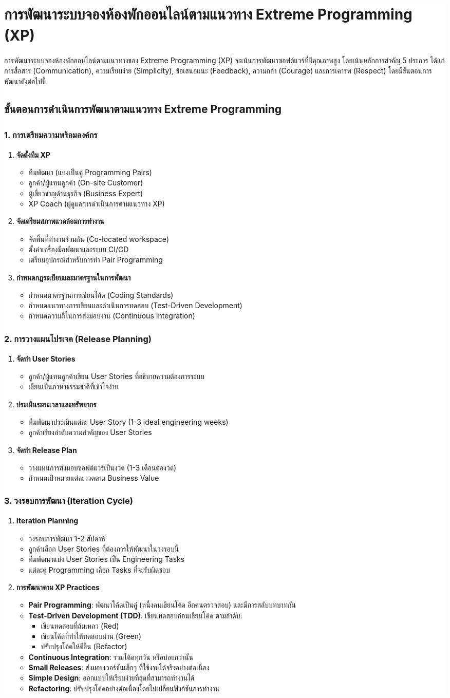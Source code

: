 # การพัฒนาระบบจองห้องพักออนไลน์ตามแนวทาง Extreme Programming (XP)

การพัฒนาระบบจองห้องพักออนไลน์ตามแนวทางของ Extreme Programming (XP) จะเน้นการพัฒนาซอฟต์แวร์ที่มีคุณภาพสูง โดยเน้นหลักการสำคัญ 5 ประการ ได้แก่ การสื่อสาร (Communication), ความเรียบง่าย (Simplicity), ข้อเสนอแนะ (Feedback), ความกล้า (Courage) และการเคารพ (Respect) โดยมีขั้นตอนการพัฒนาดังต่อไปนี้

## ขั้นตอนการดำเนินการพัฒนาตามแนวทาง Extreme Programming

### 1. การเตรียมความพร้อมองค์กร

1. **จัดตั้งทีม XP**
   - ทีมพัฒนา (แบ่งเป็นคู่ Programming Pairs)
   - ลูกค้า/ผู้แทนลูกค้า (On-site Customer)
   - ผู้เชี่ยวชาญด้านธุรกิจ (Business Expert)
   - XP Coach (ผู้ดูแลการดำเนินการตามแนวทาง XP)

2. **จัดเตรียมสภาพแวดล้อมการทำงาน**
   - จัดพื้นที่ทำงานร่วมกัน (Co-located workspace)
   - ตั้งค่าเครื่องมือพัฒนาและระบบ CI/CD
   - เตรียมอุปกรณ์สำหรับการทำ Pair Programming

3. **กำหนดกฎระเบียบและมาตรฐานในการพัฒนา**
   - กำหนดมาตรฐานการเขียนโค้ด (Coding Standards)
   - กำหนดแนวทางการเขียนและดำเนินการทดสอบ (Test-Driven Development)
   - กำหนดความถี่ในการส่งมอบงาน (Continuous Integration)

### 2. การวางแผนโปรเจค (Release Planning)

1. **จัดทำ User Stories**
   - ลูกค้า/ผู้แทนลูกค้าเขียน User Stories ที่อธิบายความต้องการระบบ
   - เขียนเป็นภาษาธรรมชาติที่เข้าใจง่าย

2. **ประเมินระยะเวลาและทรัพยากร**
   - ทีมพัฒนาประเมินแต่ละ User Story (1-3 ideal engineering weeks)
   - ลูกค้าเรียงลำดับความสำคัญของ User Stories

3. **จัดทำ Release Plan**
   - วางแผนการส่งมอบซอฟต์แวร์เป็นงวด (1-3 เดือนต่องวด)
   - กำหนดเป้าหมายแต่ละงวดตาม Business Value

### 3. วงรอบการพัฒนา (Iteration Cycle)

1. **Iteration Planning**
   - วงรอบการพัฒนา 1-2 สัปดาห์
   - ลูกค้าเลือก User Stories ที่ต้องการให้พัฒนาในวงรอบนี้
   - ทีมพัฒนาแบ่ง User Stories เป็น Engineering Tasks
   - แต่ละคู่ Programming เลือก Tasks ที่จะรับผิดชอบ

2. **การพัฒนาตาม XP Practices**
   - **Pair Programming**: พัฒนาโค้ดเป็นคู่ (หนึ่งคนเขียนโค้ด อีกคนตรวจสอบ) และมีการสลับบทบาทกัน
   - **Test-Driven Development (TDD)**: เขียนทดสอบก่อนเขียนโค้ด ตามลำดับ:
     - เขียนทดสอบที่ล้มเหลว (Red)
     - เขียนโค้ดที่ทำให้ทดสอบผ่าน (Green)
     - ปรับปรุงโค้ดให้ดีขึ้น (Refactor)
   - **Continuous Integration**: รวมโค้ดทุกวัน หรือบ่อยกว่านั้น
   - **Small Releases**: ส่งมอบเวอร์ชันเล็กๆ ที่ใช้งานได้จริงอย่างต่อเนื่อง
   - **Simple Design**: ออกแบบให้เรียบง่ายที่สุดที่สามารถทำงานได้
   - **Refactoring**: ปรับปรุงโค้ดอย่างต่อเนื่องโดยไม่เปลี่ยนฟังก์ชันการทำงาน
